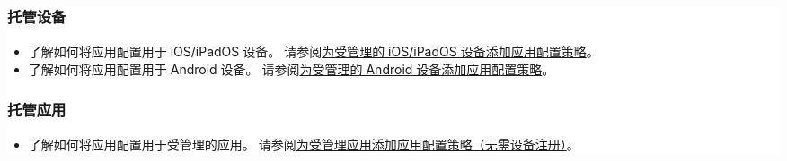 ### <a name="managed-devices"></a>托管设备

- 了解如何将应用配置用于 iOS/iPadOS 设备。  请参阅[为受管理的 iOS/iPadOS 设备添加应用配置策略](app-configuration-policies-use-ios.md)。
- 了解如何将应用配置用于 Android 设备。  请参阅[为受管理的 Android 设备添加应用配置策略](app-configuration-policies-use-android.md)。

### <a name="managed-apps"></a>托管应用

- 了解如何将应用配置用于受管理的应用。 请参阅[为受管理应用添加应用配置策略（无需设备注册）](app-configuration-policies-managed-app.md)。
